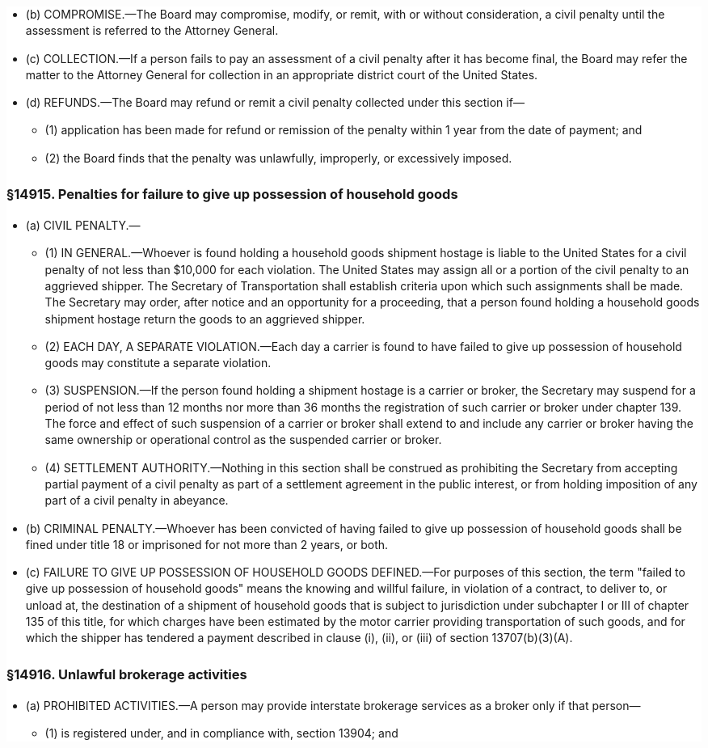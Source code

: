 * (b) COMPROMISE.—The Board may compromise, modify, or remit, with or without consideration, a civil penalty until the assessment is referred to the Attorney General.

* (c) COLLECTION.—If a person fails to pay an assessment of a civil penalty after it has become final, the Board may refer the matter to the Attorney General for collection in an appropriate district court of the United States.

* (d) REFUNDS.—The Board may refund or remit a civil penalty collected under this section if—

  * (1) application has been made for refund or remission of the penalty within 1 year from the date of payment; and

  * (2) the Board finds that the penalty was unlawfully, improperly, or excessively imposed.

### §14915. Penalties for failure to give up possession of household goods
* (a) CIVIL PENALTY.—

  * (1) IN GENERAL.—Whoever is found holding a household goods shipment hostage is liable to the United States for a civil penalty of not less than $10,000 for each violation. The United States may assign all or a portion of the civil penalty to an aggrieved shipper. The Secretary of Transportation shall establish criteria upon which such assignments shall be made. The Secretary may order, after notice and an opportunity for a proceeding, that a person found holding a household goods shipment hostage return the goods to an aggrieved shipper.

  * (2) EACH DAY, A SEPARATE VIOLATION.—Each day a carrier is found to have failed to give up possession of household goods may constitute a separate violation.

  * (3) SUSPENSION.—If the person found holding a shipment hostage is a carrier or broker, the Secretary may suspend for a period of not less than 12 months nor more than 36 months the registration of such carrier or broker under chapter 139. The force and effect of such suspension of a carrier or broker shall extend to and include any carrier or broker having the same ownership or operational control as the suspended carrier or broker.

  * (4) SETTLEMENT AUTHORITY.—Nothing in this section shall be construed as prohibiting the Secretary from accepting partial payment of a civil penalty as part of a settlement agreement in the public interest, or from holding imposition of any part of a civil penalty in abeyance.


* (b) CRIMINAL PENALTY.—Whoever has been convicted of having failed to give up possession of household goods shall be fined under title 18 or imprisoned for not more than 2 years, or both.

* (c) FAILURE TO GIVE UP POSSESSION OF HOUSEHOLD GOODS DEFINED.—For purposes of this section, the term "failed to give up possession of household goods" means the knowing and willful failure, in violation of a contract, to deliver to, or unload at, the destination of a shipment of household goods that is subject to jurisdiction under subchapter I or III of chapter 135 of this title, for which charges have been estimated by the motor carrier providing transportation of such goods, and for which the shipper has tendered a payment described in clause (i), (ii), or (iii) of section 13707(b)(3)(A).

### §14916. Unlawful brokerage activities
* (a) PROHIBITED ACTIVITIES.—A person may provide interstate brokerage services as a broker only if that person—

  * (1) is registered under, and in compliance with, section 13904; and
